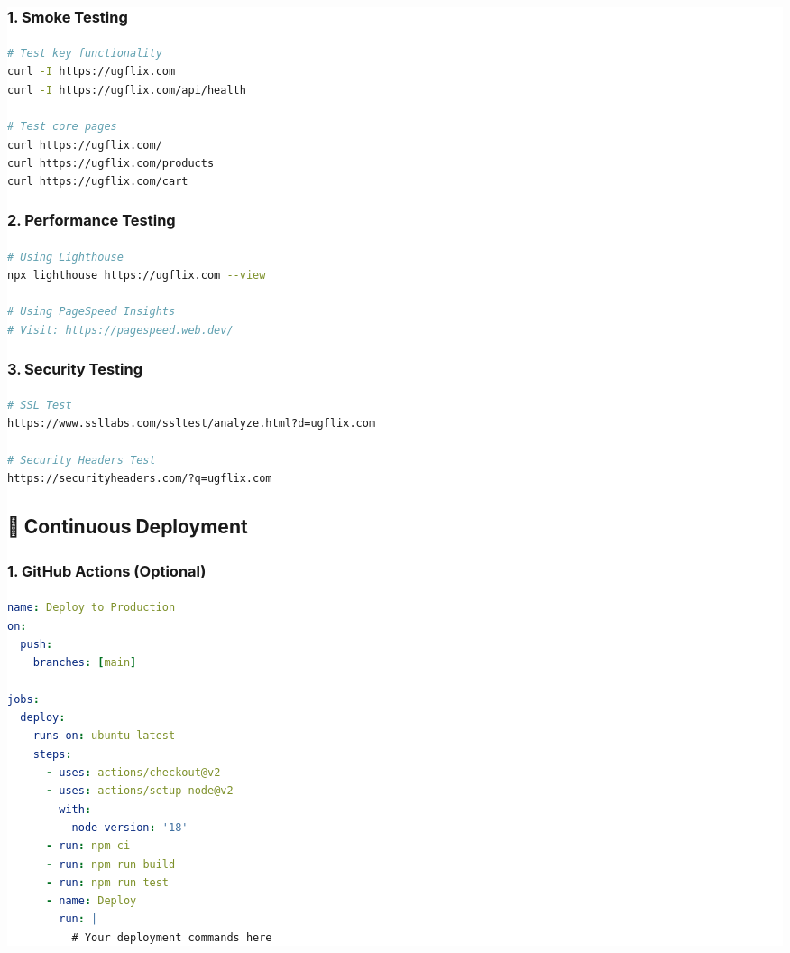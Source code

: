 ### 1. Smoke Testing
```bash
# Test key functionality
curl -I https://ugflix.com
curl -I https://ugflix.com/api/health

# Test core pages
curl https://ugflix.com/
curl https://ugflix.com/products
curl https://ugflix.com/cart
```

### 2. Performance Testing
```bash
# Using Lighthouse
npx lighthouse https://ugflix.com --view

# Using PageSpeed Insights
# Visit: https://pagespeed.web.dev/
```

### 3. Security Testing
```bash
# SSL Test
https://www.ssllabs.com/ssltest/analyze.html?d=ugflix.com

# Security Headers Test
https://securityheaders.com/?q=ugflix.com
```

## 🔄 Continuous Deployment

### 1. GitHub Actions (Optional)
```yaml
name: Deploy to Production
on:
  push:
    branches: [main]

jobs:
  deploy:
    runs-on: ubuntu-latest
    steps:
      - uses: actions/checkout@v2
      - uses: actions/setup-node@v2
        with:
          node-version: '18'
      - run: npm ci
      - run: npm run build
      - run: npm run test
      - name: Deploy
        run: |
          # Your deployment commands here
```
